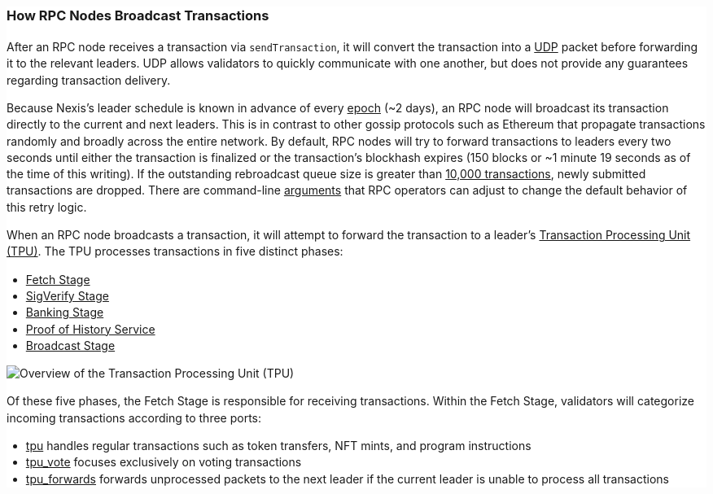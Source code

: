 ### How RPC Nodes Broadcast Transactions

After an RPC node receives a transaction via `sendTransaction`, it will convert
the transaction into a
[UDP](https://en.wikipedia.org/wiki/User_Datagram_Protocol) packet before
forwarding it to the relevant leaders. UDP allows validators to quickly
communicate with one another, but does not provide any guarantees regarding
transaction delivery.

Because Nexis’s leader schedule is known in advance of every
[epoch](/docs/terminology.md#epoch) (~2 days), an RPC node will broadcast its
transaction directly to the current and next leaders. This is in contrast to
other gossip protocols such as Ethereum that propagate transactions randomly and
broadly across the entire network. By default, RPC nodes will try to forward
transactions to leaders every two seconds until either the transaction is
finalized or the transaction’s blockhash expires (150 blocks or ~1 minute 19
seconds as of the time of this writing). If the outstanding rebroadcast queue
size is greater than
[10,000 transactions](https://github.com/Nexis-labs/Nexis/blob/bfbbc53dac93b3a5c6be9b4b65f679fdb13e41d9/send-transaction-service/src/send_transaction_service.rs#L20),
newly submitted transactions are dropped. There are command-line
[arguments](https://github.com/Nexis-labs/Nexis/blob/bfbbc53dac93b3a5c6be9b4b65f679fdb13e41d9/validator/src/main.rs#L1172)
that RPC operators can adjust to change the default behavior of this retry
logic.

When an RPC node broadcasts a transaction, it will attempt to forward the
transaction to a leader’s
[Transaction Processing Unit (TPU)](https://github.com/Nexis-labs/Nexis/blob/cd6f931223181d5a1d47cba64e857785a175a760/core/src/validator.rs#L867).
The TPU processes transactions in five distinct phases:

- [Fetch Stage](https://github.com/Nexis-labs/Nexis/blob/cd6f931223181d5a1d47cba64e857785a175a760/core/src/fetch_stage.rs#L21)
- [SigVerify Stage](https://github.com/Nexis-labs/Nexis/blob/cd6f931223181d5a1d47cba64e857785a175a760/core/src/tpu.rs#L91)
- [Banking Stage](https://github.com/Nexis-labs/Nexis/blob/cd6f931223181d5a1d47cba64e857785a175a760/core/src/banking_stage.rs#L249)
- [Proof of History Service](https://github.com/Nexis-labs/Nexis/blob/cd6f931223181d5a1d47cba64e857785a175a760/poh/src/poh_service.rs)
- [Broadcast Stage](https://github.com/Nexis-labs/Nexis/blob/cd6f931223181d5a1d47cba64e857785a175a760/core/src/tpu.rs#L136)

![Overview of the Transaction Processing Unit (TPU)](/assets/docs/rt-tpu-jito-labs.png)

Of these five phases, the Fetch Stage is responsible for receiving transactions.
Within the Fetch Stage, validators will categorize incoming transactions
according to three ports:

- [tpu](https://github.com/Nexis-labs/Nexis/blob/cd6f931223181d5a1d47cba64e857785a175a760/gossip/src/contact_info.rs#L27)
  handles regular transactions such as token transfers, NFT mints, and program
  instructions
- [tpu_vote](https://github.com/Nexis-labs/Nexis/blob/cd6f931223181d5a1d47cba64e857785a175a760/gossip/src/contact_info.rs#L31)
  focuses exclusively on voting transactions
- [tpu_forwards](https://github.com/Nexis-labs/Nexis/blob/cd6f931223181d5a1d47cba64e857785a175a760/gossip/src/contact_info.rs#L29)
  forwards unprocessed packets to the next leader if the current leader is
  unable to process all transactions
